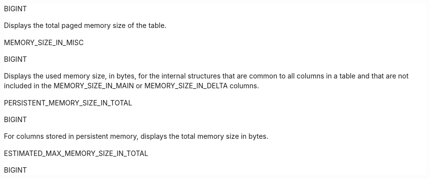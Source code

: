 </td>
<td valign="top">

BIGINT

</td>
<td valign="top">

Displays the total paged memory size of the table.

</td>
</tr>
<tr>
<td valign="top">

MEMORY\_SIZE\_IN\_MISC

</td>
<td valign="top">

BIGINT

</td>
<td valign="top">

Displays the used memory size, in bytes, for the internal structures that are common to all columns in a table and that are not included in the MEMORY\_SIZE\_IN\_MAIN or MEMORY\_SIZE\_IN\_DELTA columns.

</td>
</tr>
<tr>
<td valign="top">

PERSISTENT\_MEMORY\_SIZE\_IN\_TOTAL

</td>
<td valign="top">

BIGINT

</td>
<td valign="top">

For columns stored in persistent memory, displays the total memory size in bytes.

</td>
</tr>
<tr>
<td valign="top">

ESTIMATED\_MAX\_MEMORY\_SIZE\_IN\_TOTAL

</td>
<td valign="top">

BIGINT

</td>
<td valign="top">
